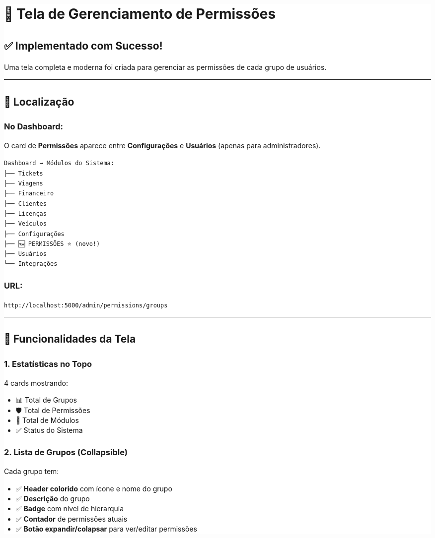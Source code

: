 # 🎨 Tela de Gerenciamento de Permissões

## ✅ Implementado com Sucesso!

Uma tela completa e moderna foi criada para gerenciar as permissões de cada grupo de usuários.

---

## 📍 Localização

### No Dashboard:
O card de **Permissões** aparece entre **Configurações** e **Usuários** (apenas para administradores).

```
Dashboard → Módulos do Sistema:
├── Tickets
├── Viagens
├── Financeiro
├── Clientes
├── Licenças
├── Veículos
├── Configurações
├── 🆕 PERMISSÕES ⭐ (novo!)
├── Usuários
└── Integrações
```

### URL:
```
http://localhost:5000/admin/permissions/groups
```

---

## 🎯 Funcionalidades da Tela

### 1. **Estatísticas no Topo**
4 cards mostrando:
- 📊 Total de Grupos
- 🛡️ Total de Permissões
- 🧩 Total de Módulos
- ✅ Status do Sistema

### 2. **Lista de Grupos (Collapsible)**
Cada grupo tem:
- ✅ **Header colorido** com ícone e nome do grupo
- ✅ **Descrição** do grupo
- ✅ **Badge** com nível de hierarquia
- ✅ **Contador** de permissões atuais
- ✅ **Botão expandir/colapsar** para ver/editar permissões
